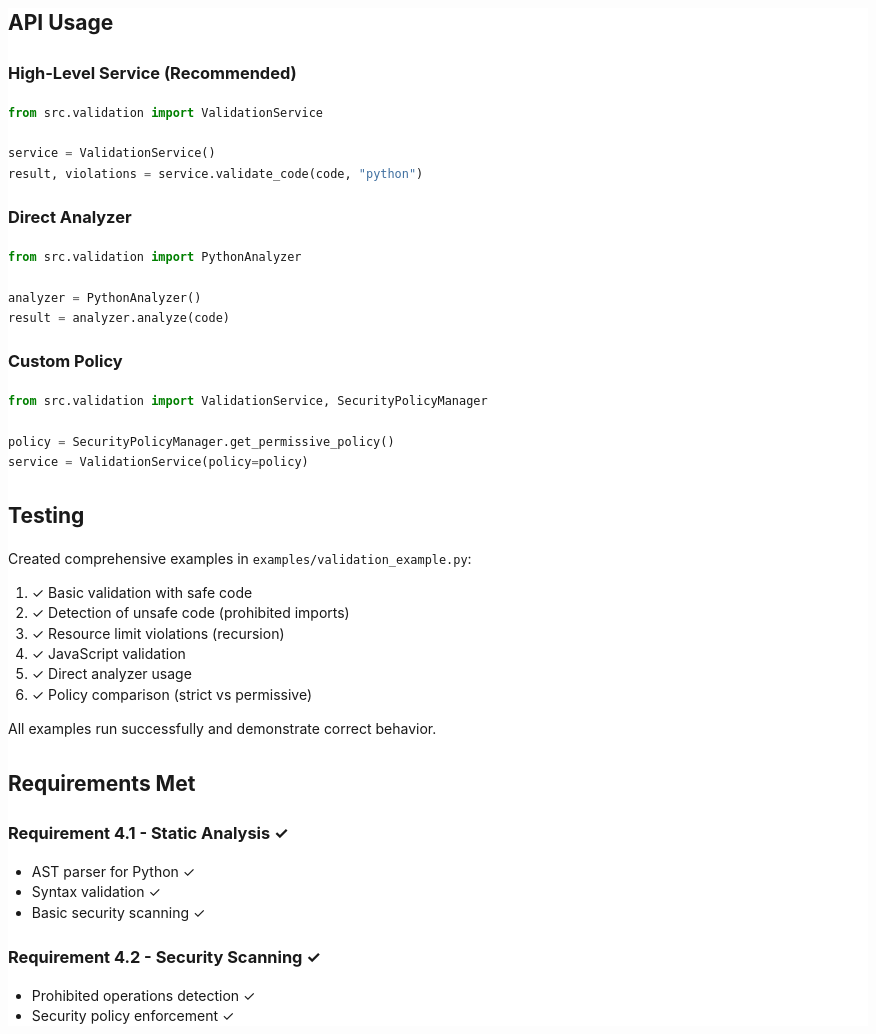 ## API Usage

### High-Level Service (Recommended)

```python
from src.validation import ValidationService

service = ValidationService()
result, violations = service.validate_code(code, "python")
```

### Direct Analyzer

```python
from src.validation import PythonAnalyzer

analyzer = PythonAnalyzer()
result = analyzer.analyze(code)
```

### Custom Policy

```python
from src.validation import ValidationService, SecurityPolicyManager

policy = SecurityPolicyManager.get_permissive_policy()
service = ValidationService(policy=policy)
```

## Testing

Created comprehensive examples in `examples/validation_example.py`:

1. ✓ Basic validation with safe code
2. ✓ Detection of unsafe code (prohibited imports)
3. ✓ Resource limit violations (recursion)
4. ✓ JavaScript validation
5. ✓ Direct analyzer usage
6. ✓ Policy comparison (strict vs permissive)

All examples run successfully and demonstrate correct behavior.

## Requirements Met

### Requirement 4.1 - Static Analysis ✓
- AST parser for Python ✓
- Syntax validation ✓
- Basic security scanning ✓

### Requirement 4.2 - Security Scanning ✓
- Prohibited operations detection ✓
- Security policy enforcement ✓
